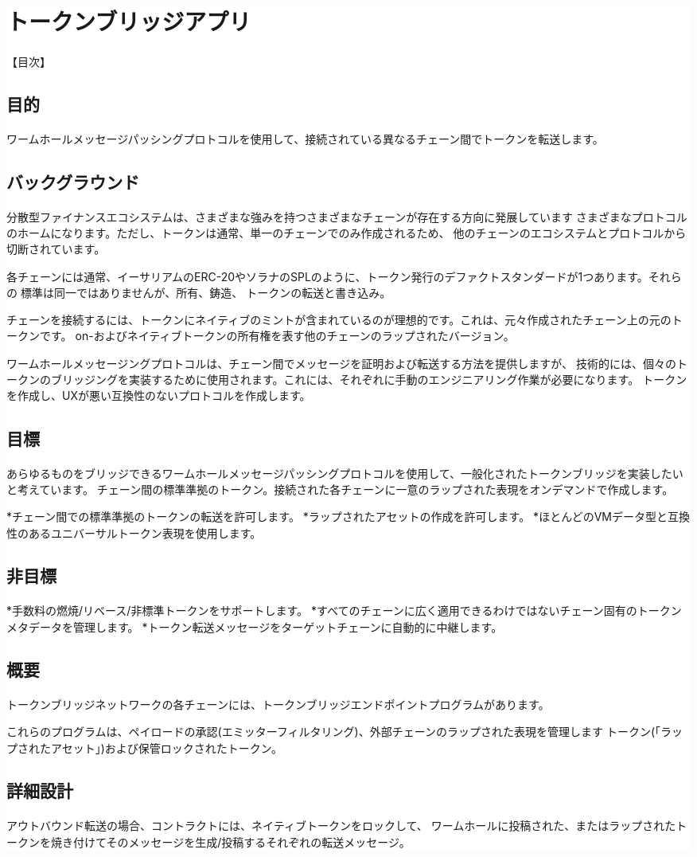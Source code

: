 # トークンブリッジアプリ

【目次】

## 目的

ワームホールメッセージパッシングプロトコルを使用して、接続されている異なるチェーン間でトークンを転送します。

## バックグラウンド

分散型ファイナンスエコシステムは、さまざまな強みを持つさまざまなチェーンが存在する方向に発展しています
さまざまなプロトコルのホームになります。ただし、トークンは通常、単一のチェーンでのみ作成されるため、
他のチェーンのエコシステムとプロトコルから切断されています。

各チェーンには通常、イーサリアムのERC-20やソラナのSPLのように、トークン発行のデファクトスタンダードが1つあります。それらの
標準は同一ではありませんが、所有、鋳造、
トークンの転送と書き込み。

チェーンを接続するには、トークンにネイティブのミントが含まれているのが理想的です。これは、元々作成されたチェーン上の元のトークンです。
on-およびネイティブトークンの所有権を表す他のチェーンのラップされたバージョン。

ワームホールメッセージングプロトコルは、チェーン間でメッセージを証明および転送する方法を提供しますが、
技術的には、個々のトークンのブリッジングを実装するために使用されます。これには、それぞれに手動のエンジニアリング作業が必要になります。
トークンを作成し、UXが悪い互換性のないプロトコルを作成します。

## 目標

あらゆるものをブリッジできるワームホールメッセージパッシングプロトコルを使用して、一般化されたトークンブリッジを実装したいと考えています。
チェーン間の標準準拠のトークン。接続された各チェーンに一意のラップされた表現をオンデマンドで作成します。

*チェーン間での標準準拠のトークンの転送を許可します。
*ラップされたアセットの作成を許可します。
*ほとんどのVMデータ型と互換性のあるユニバーサルトークン表現を使用します。

## 非目標

*手数料の燃焼/リベース/非標準トークンをサポートします。
*すべてのチェーンに広く適用できるわけではないチェーン固有のトークンメタデータを管理します。
*トークン転送メッセージをターゲットチェーンに自動的に中継します。

## 概要

トークンブリッジネットワークの各チェーンには、トークンブリッジエンドポイントプログラムがあります。

これらのプログラムは、ペイロードの承認(エミッターフィルタリング)、外部チェーンのラップされた表現を管理します
トークン(「ラップされたアセット」)および保管ロックされたトークン。

## 詳細設計

アウトバウンド転送の場合、コントラクトには、ネイティブトークンをロックして、
ワームホールに投稿された、またはラップされたトークンを焼き付けてそのメッセージを生成/投稿するそれぞれの転送メッセージ。
